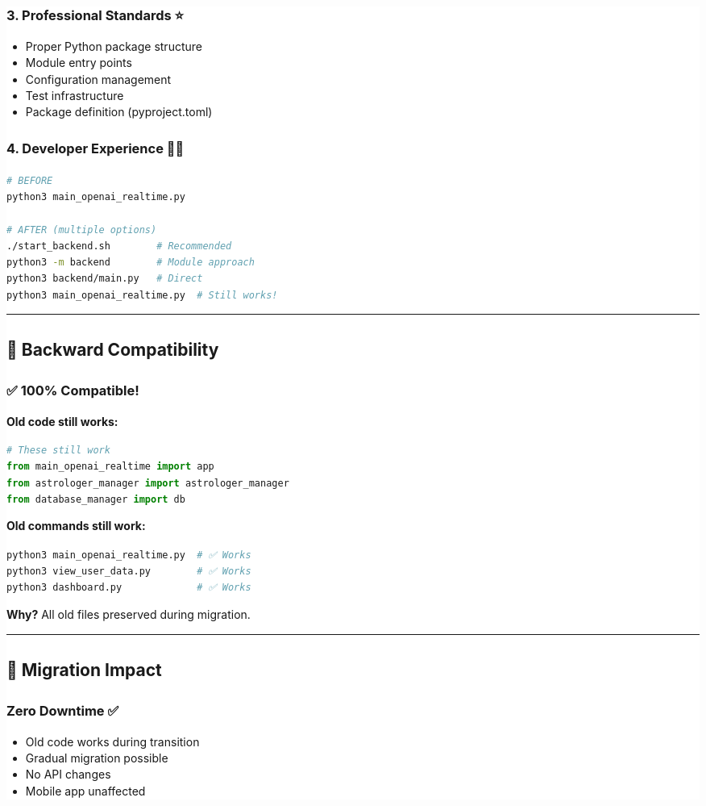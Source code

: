 ### 3. **Professional Standards** ⭐
- Proper Python package structure
- Module entry points
- Configuration management
- Test infrastructure
- Package definition (pyproject.toml)

### 4. **Developer Experience** 👨‍💻
```bash
# BEFORE
python3 main_openai_realtime.py

# AFTER (multiple options)
./start_backend.sh        # Recommended
python3 -m backend        # Module approach
python3 backend/main.py   # Direct
python3 main_openai_realtime.py  # Still works!
```

---

## 🔄 Backward Compatibility

### ✅ 100% Compatible!

**Old code still works:**
```python
# These still work
from main_openai_realtime import app
from astrologer_manager import astrologer_manager
from database_manager import db
```

**Old commands still work:**
```bash
python3 main_openai_realtime.py  # ✅ Works
python3 view_user_data.py        # ✅ Works
python3 dashboard.py             # ✅ Works
```

**Why?** All old files preserved during migration.

---

## 🚀 Migration Impact

### Zero Downtime ✅
- Old code works during transition
- Gradual migration possible
- No API changes
- Mobile app unaffected
